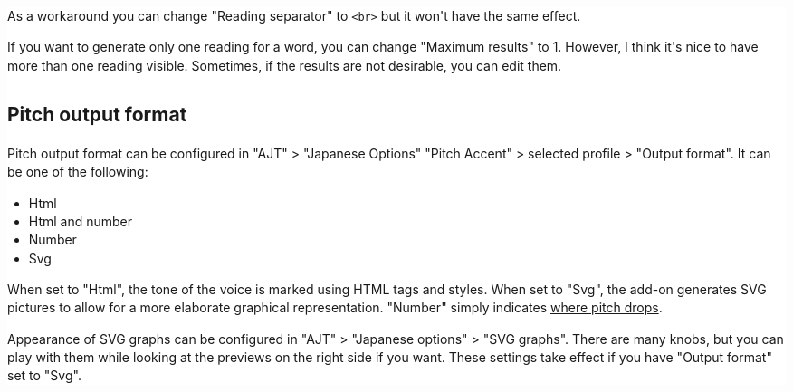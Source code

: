 As a workaround you can change "Reading separator" to `<br>`
but it won't have the same effect.

If you want to generate only one reading for a word,
you can change "Maximum results" to 1.
However,
I think it's nice to have more than one reading visible.
Sometimes,
if the results are not desirable,
you can edit them.

## Pitch output format

Pitch output format can be configured in
"AJT" > "Japanese Options" "Pitch Accent" > selected profile > "Output format".
It can be one of the following:

* Html
* Html and number
* Number
* Svg

When set to "Html",
the tone of the voice is marked using HTML tags and styles.
When set to "Svg",
the add-on generates SVG pictures to allow for a more elaborate graphical representation.
"Number" simply indicates
[where pitch drops](understanding-monolingual-definitions#understanding-pitch-accent).

Appearance of SVG graphs can be configured in
"AJT" > "Japanese options" > "SVG graphs".
There are many knobs,
but you can play with them while looking at the previews on the right side if you want.
These settings take effect if you have "Output format" set to "Svg".
